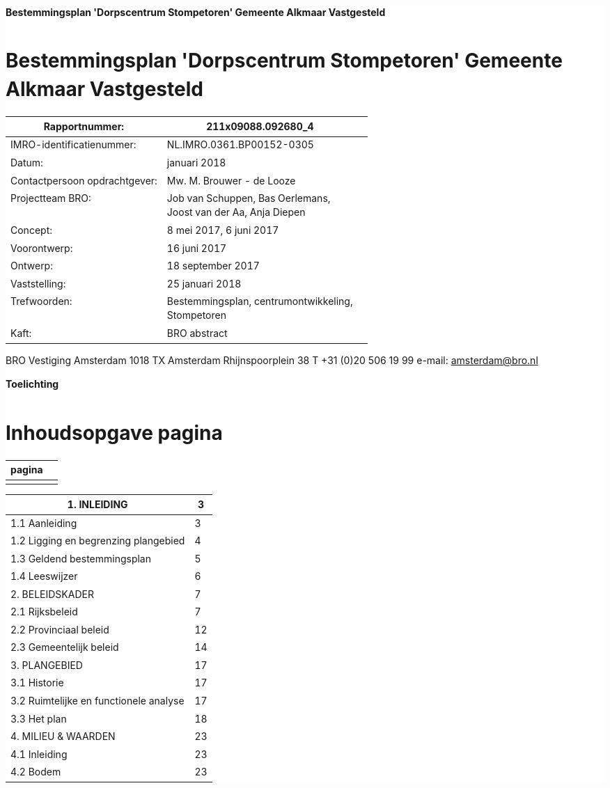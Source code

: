 **Bestemmingsplan 'Dorpscentrum Stompetoren' Gemeente Alkmaar Vastgesteld**

# **Bestemmingsplan 'Dorpscentrum Stompetoren' Gemeente Alkmaar Vastgesteld**

| Rapportnummer:                | 211x09088.092680_4                                                |  |
|-------------------------------|-------------------------------------------------------------------|--|
| IMRO-identificatienummer:     | NL.IMRO.0361.BP00152-0305                                         |  |
| Datum:                        | januari 2018                                                      |  |
| Contactpersoon opdrachtgever: | Mw. M. Brouwer - de Looze                                         |  |
| Projectteam BRO:              | Job van Schuppen, Bas Oerlemans,<br>Joost van der Aa, Anja Diepen |  |
| Concept:                      | 8 mei 2017, 6 juni 2017                                           |  |
| Voorontwerp:                  | 16 juni 2017                                                      |  |
| Ontwerp:                      | 18 september 2017                                                 |  |
| Vaststelling:                 | 25 januari 2018                                                   |  |
| Trefwoorden:                  | Bestemmingsplan, centrumontwikkeling,<br>Stompetoren              |  |
| Kaft:                         | BRO abstract                                                      |  |

BRO Vestiging Amsterdam 1018 TX Amsterdam Rhijnspoorplein 38 T +31 (0)20 506 19 99 e-mail: amsterdam@bro.nl

**Toelichting**

# **Inhoudsopgave** pagina

| pagina |  |
|--------|--|
|        |  |

| 1. INLEIDING                           | 3  |
|----------------------------------------|----|
| 1.1 Aanleiding                         | 3  |
| 1.2 Ligging en begrenzing plangebied   | 4  |
| 1.3 Geldend bestemmingsplan            | 5  |
| 1.4 Leeswijzer                         | 6  |
| 2. BELEIDSKADER                        | 7  |
| 2.1 Rijksbeleid                        | 7  |
| 2.2 Provinciaal beleid                 | 12 |
| 2.3 Gemeentelijk beleid                | 14 |
| 3. PLANGEBIED                          | 17 |
| 3.1 Historie                           | 17 |
| 3.2 Ruimtelijke en functionele analyse | 17 |
| 3.3 Het plan                           | 18 |
| 4. MILIEU & WAARDEN                    | 23 |
| 4.1 Inleiding                          | 23 |
| 4.2 Bodem                              | 23 |